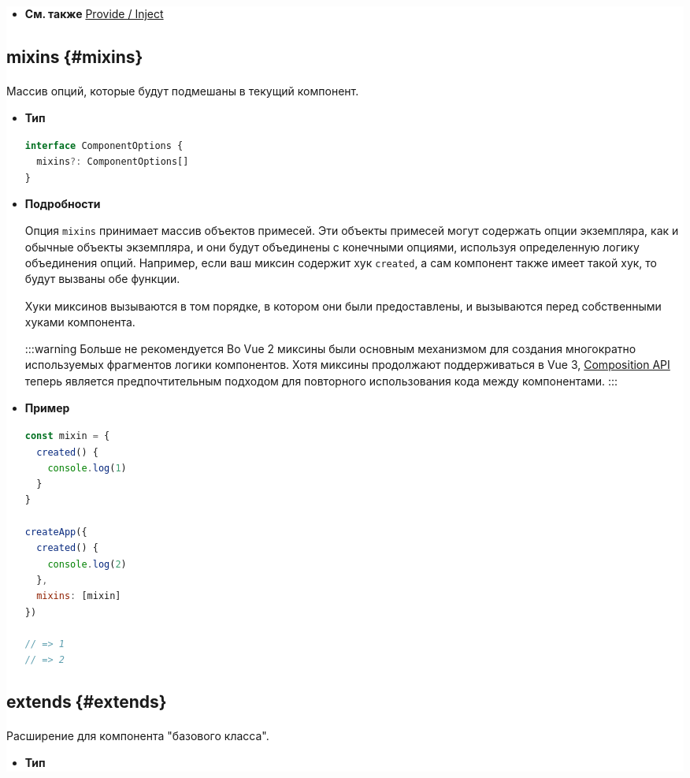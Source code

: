 - **См. также** [Provide / Inject](/guide/components/provide-inject)

## mixins {#mixins}

Массив опций, которые будут подмешаны в текущий компонент.

- **Тип**

  ```ts
  interface ComponentOptions {
    mixins?: ComponentOptions[]
  }
  ```

- **Подробности**

  Опция `mixins` принимает массив объектов примесей. Эти объекты примесей могут содержать опции экземпляра, как и обычные объекты экземпляра, и они будут объединены с конечными опциями, используя определенную логику объединения опций. Например, если ваш миксин содержит хук `created`, а сам компонент также имеет такой хук, то будут вызваны обе функции.

  Хуки миксинов вызываются в том порядке, в котором они были предоставлены, и вызываются перед собственными хуками компонента.

  :::warning Больше не рекомендуется
  Во Vue 2 миксины были основным механизмом для создания многократно используемых фрагментов логики компонентов. Хотя миксины продолжают поддерживаться в Vue 3, [Composition API](/guide/reusability/composables) теперь является предпочтительным подходом для повторного использования кода между компонентами.
  :::

- **Пример**

  ```js
  const mixin = {
    created() {
      console.log(1)
    }
  }

  createApp({
    created() {
      console.log(2)
    },
    mixins: [mixin]
  })

  // => 1
  // => 2
  ```

## extends {#extends}

Расширение для компонента "базового класса".

- **Тип**
